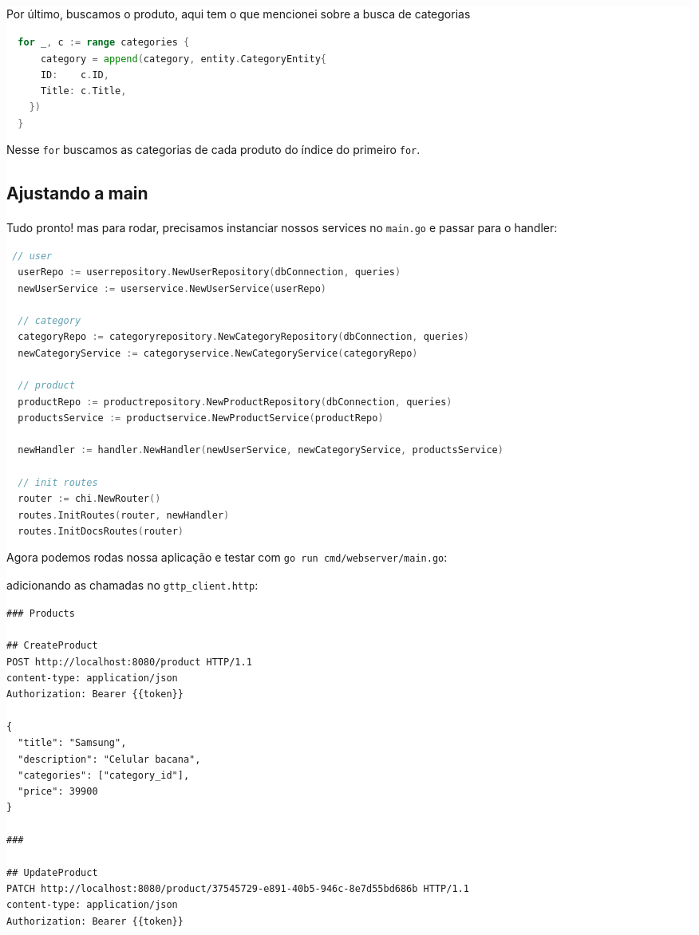```go
```

Por último, buscamos o produto, aqui tem o que mencionei sobre a busca de categorias

```go
  for _, c := range categories {
      category = append(category, entity.CategoryEntity{
      ID:    c.ID,
      Title: c.Title,
    })
  }
```

Nesse `for` buscamos as categorias de cada produto do índice do primeiro `for`.

## Ajustando a main

Tudo pronto! mas para rodar, precisamos instanciar nossos services no `main.go` e passar para o handler:

```go
 // user
  userRepo := userrepository.NewUserRepository(dbConnection, queries)
  newUserService := userservice.NewUserService(userRepo)

  // category
  categoryRepo := categoryrepository.NewCategoryRepository(dbConnection, queries)
  newCategoryService := categoryservice.NewCategoryService(categoryRepo)

  // product
  productRepo := productrepository.NewProductRepository(dbConnection, queries)
  productsService := productservice.NewProductService(productRepo)

  newHandler := handler.NewHandler(newUserService, newCategoryService, productsService)

  // init routes
  router := chi.NewRouter()
  routes.InitRoutes(router, newHandler)
  routes.InitDocsRoutes(router)
```

Agora podemos rodas nossa aplicação e testar com `go run cmd/webserver/main.go`:

adicionando as chamadas no `gttp_client.http`:

```http
### Products

## CreateProduct
POST http://localhost:8080/product HTTP/1.1
content-type: application/json
Authorization: Bearer {{token}}

{
  "title": "Samsung",
  "description": "Celular bacana",
  "categories": ["category_id"],
  "price": 39900
}

###

## UpdateProduct
PATCH http://localhost:8080/product/37545729-e891-40b5-946c-8e7d55bd686b HTTP/1.1
content-type: application/json
Authorization: Bearer {{token}}

```